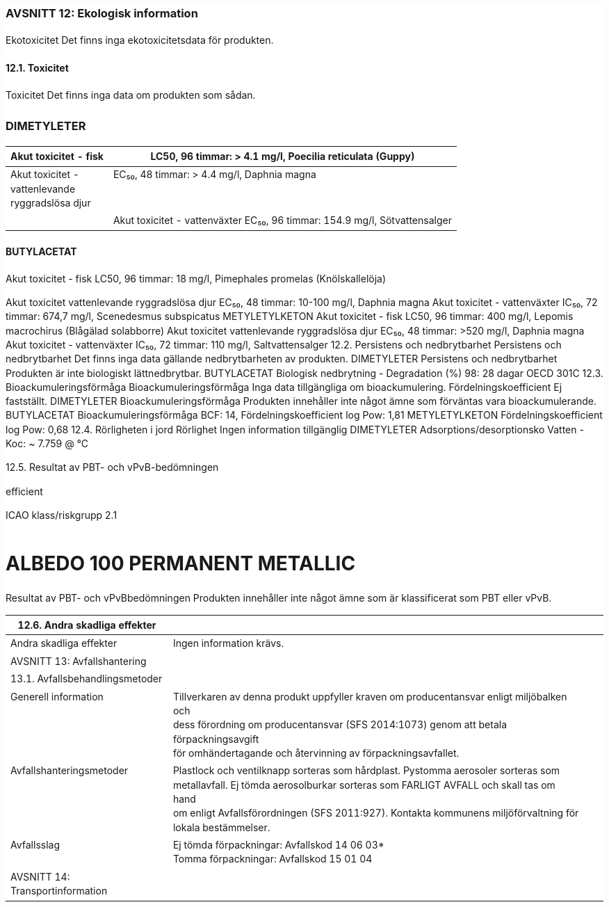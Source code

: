 ### AVSNITT 12: Ekologisk information

Ekotoxicitet Det finns inga ekotoxicitetsdata för produkten.

#### 12.1. Toxicitet

Toxicitet Det finns inga data om produkten som sådan.

### DIMETYLETER

| Akut toxicitet - fisk                                  | LC50, 96 timmar: > 4.1 mg/l, Poecilia reticulata (Guppy)                   |
|--------------------------------------------------------|----------------------------------------------------------------------------|
| Akut toxicitet -<br>vattenlevande<br>ryggradslösa djur | EC₅₀, 48 timmar: > 4.4 mg/l, Daphnia magna                                 |
|                                                        | Akut toxicitet - vattenväxter EC₅₀, 96 timmar: 154.9 mg/l, Sötvattensalger |

#### BUTYLACETAT

Akut toxicitet - fisk LC50, 96 timmar: 18 mg/l, Pimephales promelas (Knölskallelöja)

Akut toxicitet vattenlevande ryggradslösa djur EC₅₀, 48 timmar: 10-100 mg/l, Daphnia magna Akut toxicitet - vattenväxter IC₅₀, 72 timmar: 674,7 mg/l, Scenedesmus subspicatus METYLETYLKETON Akut toxicitet - fisk LC50, 96 timmar: 400 mg/l, Lepomis macrochirus (Blågälad solabborre) Akut toxicitet vattenlevande ryggradslösa djur EC₅₀, 48 timmar: >520 mg/l, Daphnia magna Akut toxicitet - vattenväxter IC₅₀, 72 timmar: 110 mg/l, Saltvattensalger 12.2. Persistens och nedbrytbarhet Persistens och nedbrytbarhet Det finns inga data gällande nedbrytbarheten av produkten. DIMETYLETER Persistens och nedbrytbarhet Produkten är inte biologiskt lättnedbrytbar. BUTYLACETAT Biologisk nedbrytning - Degradation (%) 98: 28 dagar OECD 301C 12.3. Bioackumuleringsförmåga Bioackumuleringsförmåga Inga data tillgängliga om bioackumulering. Fördelningskoefficient Ej fastställt. DIMETYLETER Bioackumuleringsförmåga Produkten innehåller inte något ämne som förväntas vara bioackumulerande. BUTYLACETAT Bioackumuleringsförmåga BCF: 14, Fördelningskoefficient log Pow: 1,81 METYLETYLKETON Fördelningskoefficient log Pow: 0,68 12.4. Rörligheten i jord Rörlighet Ingen information tillgänglig DIMETYLETER Adsorptions/desorptionsko Vatten - Koc: ~ 7.759 @ °C

12.5. Resultat av PBT- och vPvB-bedömningen

efficient

ICAO klass/riskgrupp 2.1

# ALBEDO 100 PERMANENT METALLIC

Resultat av PBT- och vPvBbedömningen Produkten innehåller inte något ämne som är klassificerat som PBT eller vPvB.

| 12.6. Andra skadliga effekter             |                                                                                                                                                                                                                                                                                                                                      |  |  |
|-------------------------------------------|--------------------------------------------------------------------------------------------------------------------------------------------------------------------------------------------------------------------------------------------------------------------------------------------------------------------------------------|--|--|
| Andra skadliga effekter                   | Ingen information krävs.                                                                                                                                                                                                                                                                                                             |  |  |
| AVSNITT 13: Avfallshantering              |                                                                                                                                                                                                                                                                                                                                      |  |  |
| 13.1. Avfallsbehandlingsmetoder           |                                                                                                                                                                                                                                                                                                                                      |  |  |
| Generell information                      | Tillverkaren av denna produkt uppfyller kraven om producentansvar enligt miljöbalken och<br>dess förordning om producentansvar (SFS 2014:1073) genom att betala förpackningsavgift<br>för omhändertagande och återvinning av förpackningsavfallet.                                                                                   |  |  |
| Avfallshanteringsmetoder                  | Plastlock och ventilknapp sorteras som hårdplast. Pystomma aerosoler sorteras som<br>metallavfall. Ej tömda aerosolburkar sorteras som FARLIGT AVFALL och skall tas om hand<br>om enligt Avfallsförordningen (SFS 2011:927). Kontakta kommunens miljöförvaltning för<br>lokala bestämmelser.                                         |  |  |
| Avfallsslag                               | Ej tömda förpackningar: Avfallskod 14 06 03*<br>Tomma förpackningar: Avfallskod 15 01 04                                                                                                                                                                                                                                             |  |  |
| AVSNITT 14: Transportinformation          |                                                                                                                                                                                                                                                                                                                                      |  |  |